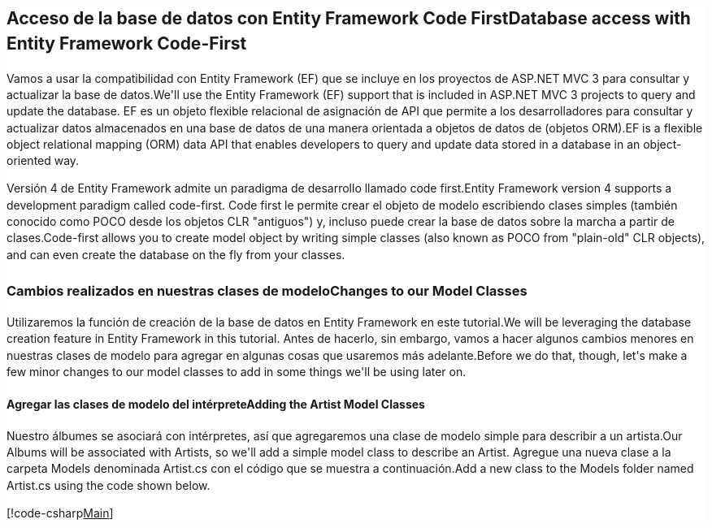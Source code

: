 ## <a name="database-access-with-entity-framework-code-first"></a><span data-ttu-id="0c6a5-114">Acceso de la base de datos con Entity Framework Code First</span><span class="sxs-lookup"><span data-stu-id="0c6a5-114">Database access with Entity Framework Code-First</span></span>

<span data-ttu-id="0c6a5-115">Vamos a usar la compatibilidad con Entity Framework (EF) que se incluye en los proyectos de ASP.NET MVC 3 para consultar y actualizar la base de datos.</span><span class="sxs-lookup"><span data-stu-id="0c6a5-115">We'll use the Entity Framework (EF) support that is included in ASP.NET MVC 3 projects to query and update the database.</span></span> <span data-ttu-id="0c6a5-116">EF es un objeto flexible relacional de asignación de API que permite a los desarrolladores para consultar y actualizar datos almacenados en una base de datos de una manera orientada a objetos de datos de (objetos ORM).</span><span class="sxs-lookup"><span data-stu-id="0c6a5-116">EF is a flexible object relational mapping (ORM) data API that enables developers to query and update data stored in a database in an object-oriented way.</span></span>

<span data-ttu-id="0c6a5-117">Versión 4 de Entity Framework admite un paradigma de desarrollo llamado code first.</span><span class="sxs-lookup"><span data-stu-id="0c6a5-117">Entity Framework version 4 supports a development paradigm called code-first.</span></span> <span data-ttu-id="0c6a5-118">Code first le permite crear el objeto de modelo escribiendo clases simples (también conocido como POCO desde los objetos CLR "antiguos") y, incluso puede crear la base de datos sobre la marcha a partir de clases.</span><span class="sxs-lookup"><span data-stu-id="0c6a5-118">Code-first allows you to create model object by writing simple classes (also known as POCO from "plain-old" CLR objects), and can even create the database on the fly from your classes.</span></span>

### <a name="changes-to-our-model-classes"></a><span data-ttu-id="0c6a5-119">Cambios realizados en nuestras clases de modelo</span><span class="sxs-lookup"><span data-stu-id="0c6a5-119">Changes to our Model Classes</span></span>

<span data-ttu-id="0c6a5-120">Utilizaremos la función de creación de la base de datos en Entity Framework en este tutorial.</span><span class="sxs-lookup"><span data-stu-id="0c6a5-120">We will be leveraging the database creation feature in Entity Framework in this tutorial.</span></span> <span data-ttu-id="0c6a5-121">Antes de hacerlo, sin embargo, vamos a hacer algunos cambios menores en nuestras clases de modelo para agregar en algunas cosas que usaremos más adelante.</span><span class="sxs-lookup"><span data-stu-id="0c6a5-121">Before we do that, though, let's make a few minor changes to our model classes to add in some things we'll be using later on.</span></span>

#### <a name="adding-the-artist-model-classes"></a><span data-ttu-id="0c6a5-122">Agregar las clases de modelo del intérprete</span><span class="sxs-lookup"><span data-stu-id="0c6a5-122">Adding the Artist Model Classes</span></span>

<span data-ttu-id="0c6a5-123">Nuestro álbumes se asociará con intérpretes, así que agregaremos una clase de modelo simple para describir a un artista.</span><span class="sxs-lookup"><span data-stu-id="0c6a5-123">Our Albums will be associated with Artists, so we'll add a simple model class to describe an Artist.</span></span> <span data-ttu-id="0c6a5-124">Agregue una nueva clase a la carpeta Models denominada Artist.cs con el código que se muestra a continuación.</span><span class="sxs-lookup"><span data-stu-id="0c6a5-124">Add a new class to the Models folder named Artist.cs using the code shown below.</span></span>

[!code-csharp[Main](mvc-music-store-part-4/samples/sample1.cs)]
